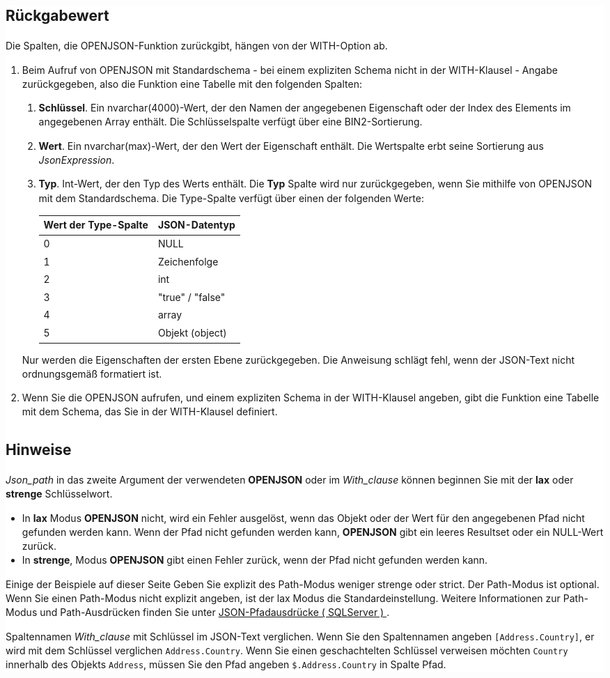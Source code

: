 
## <a name="return-value"></a>Rückgabewert  
Die Spalten, die OPENJSON-Funktion zurückgibt, hängen von der WITH-Option ab.  
  
1. Beim Aufruf von OPENJSON mit Standardschema - bei einem expliziten Schema nicht in der WITH-Klausel - Angabe zurückgegeben, also die Funktion eine Tabelle mit den folgenden Spalten:  
    1.  **Schlüssel**. Ein nvarchar(4000)-Wert, der den Namen der angegebenen Eigenschaft oder der Index des Elements im angegebenen Array enthält. Die Schlüsselspalte verfügt über eine BIN2-Sortierung.  
    2.  **Wert**. Ein nvarchar(max)-Wert, der den Wert der Eigenschaft enthält. Die Wertspalte erbt seine Sortierung aus *JsonExpression*.
    3.  **Typ**. Int-Wert, der den Typ des Werts enthält. Die **Typ** Spalte wird nur zurückgegeben, wenn Sie mithilfe von OPENJSON mit dem Standardschema. Die Type-Spalte verfügt über einen der folgenden Werte:  
  
        |Wert der Type-Spalte|JSON-Datentyp|  
        |------------------------------|--------------------|  
        |0|NULL|  
        |1|Zeichenfolge|  
        |2|int|  
        |3|"true" / "false"|  
        |4|array|  
        |5|Objekt (object)|  
  
     Nur werden die Eigenschaften der ersten Ebene zurückgegeben. Die Anweisung schlägt fehl, wenn der JSON-Text nicht ordnungsgemäß formatiert ist.  

2. Wenn Sie die OPENJSON aufrufen, und einem expliziten Schema in der WITH-Klausel angeben, gibt die Funktion eine Tabelle mit dem Schema, das Sie in der WITH-Klausel definiert.  

## <a name="remarks"></a>Hinweise  

*Json_path* in das zweite Argument der verwendeten **OPENJSON** oder im *With_clause* können beginnen Sie mit der **lax** oder **strenge** Schlüsselwort.

-   In **lax** Modus **OPENJSON** nicht, wird ein Fehler ausgelöst, wenn das Objekt oder der Wert für den angegebenen Pfad nicht gefunden werden kann. Wenn der Pfad nicht gefunden werden kann, **OPENJSON** gibt ein leeres Resultset oder ein NULL-Wert zurück.
-   In **strenge**, Modus **OPENJSON** gibt einen Fehler zurück, wenn der Pfad nicht gefunden werden kann.

Einige der Beispiele auf dieser Seite Geben Sie explizit des Path-Modus weniger strenge oder strict. Der Path-Modus ist optional. Wenn Sie einen Path-Modus nicht explizit angeben, ist der lax Modus die Standardeinstellung. Weitere Informationen zur Path-Modus und Path-Ausdrücken finden Sie unter [JSON-Pfadausdrücke &#40; SQLServer &#41; ](../../relational-databases/json/json-path-expressions-sql-server.md).    

Spaltennamen *With_clause* mit Schlüssel im JSON-Text verglichen. Wenn Sie den Spaltennamen angeben `[Address.Country]`, er wird mit dem Schlüssel verglichen `Address.Country`. Wenn Sie einen geschachtelten Schlüssel verweisen möchten `Country` innerhalb des Objekts `Address`, müssen Sie den Pfad angeben `$.Address.Country` in Spalte Pfad.
